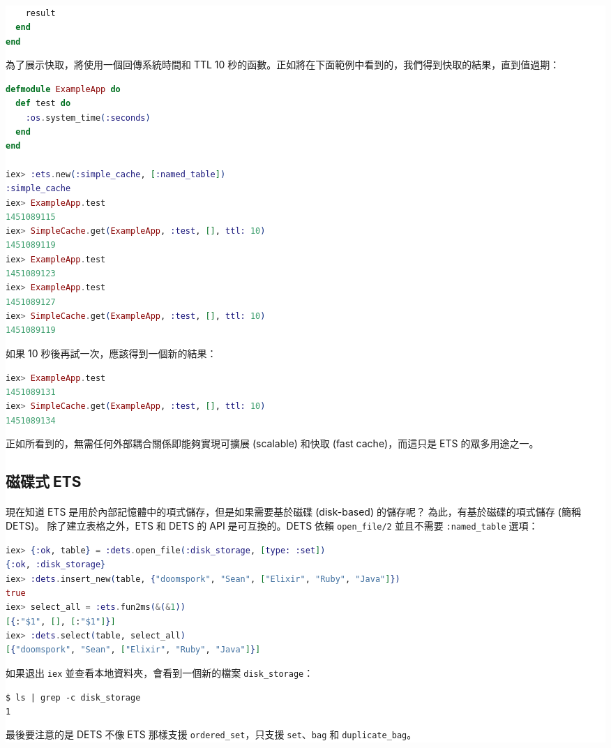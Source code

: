 ```elixir
    result
  end
end
```

為了展示快取，將使用一個回傳系統時間和 TTL 10 秒的函數。正如將在下面範例中看到的，我們得到快取的結果，直到值過期：

```elixir
defmodule ExampleApp do
  def test do
    :os.system_time(:seconds)
  end
end

iex> :ets.new(:simple_cache, [:named_table])
:simple_cache
iex> ExampleApp.test
1451089115
iex> SimpleCache.get(ExampleApp, :test, [], ttl: 10)
1451089119
iex> ExampleApp.test
1451089123
iex> ExampleApp.test
1451089127
iex> SimpleCache.get(ExampleApp, :test, [], ttl: 10)
1451089119
```

如果 10 秒後再試一次，應該得到一個新的結果：

```elixir
iex> ExampleApp.test
1451089131
iex> SimpleCache.get(ExampleApp, :test, [], ttl: 10)
1451089134
```

正如所看到的，無需任何外部耦合關係即能夠實現可擴展 (scalable) 和快取 (fast cache)，而這只是 ETS 的眾多用途之一。

## 磁碟式 ETS

現在知道 ETS 是用於內部記憶體中的項式儲存，但是如果需要基於磁碟 (disk-based) 的儲存呢？
為此，有基於磁碟的項式儲存 (簡稱 DETS)。
除了建立表格之外，ETS 和 DETS 的 API 是可互換的。DETS 依賴 `open_file/2` 並且不需要 `:named_table` 選項：

```elixir
iex> {:ok, table} = :dets.open_file(:disk_storage, [type: :set])
{:ok, :disk_storage}
iex> :dets.insert_new(table, {"doomspork", "Sean", ["Elixir", "Ruby", "Java"]})
true
iex> select_all = :ets.fun2ms(&(&1))
[{:"$1", [], [:"$1"]}]
iex> :dets.select(table, select_all)
[{"doomspork", "Sean", ["Elixir", "Ruby", "Java"]}]
```

如果退出 `iex` 並查看本地資料夾，會看到一個新的檔案 `disk_storage`：

```shell
$ ls | grep -c disk_storage
1
```

最後要注意的是 DETS 不像 ETS 那樣支援 `ordered_set`，只支援 `set`、`bag` 和 `duplicate_bag`。
